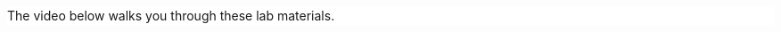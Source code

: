 The video below walks you through these lab materials.

<iframe width="560" height="315" src="https://www.youtube.com/embed/v9e_557Wl_U?si=6fLfaMWJL5s3P5Qs" title="YouTube video player" frameborder="0" allow="accelerometer; autoplay; clipboard-write; encrypted-media; gyroscope; picture-in-picture; web-share" referrerpolicy="strict-origin-when-cross-origin" allowfullscreen></iframe>